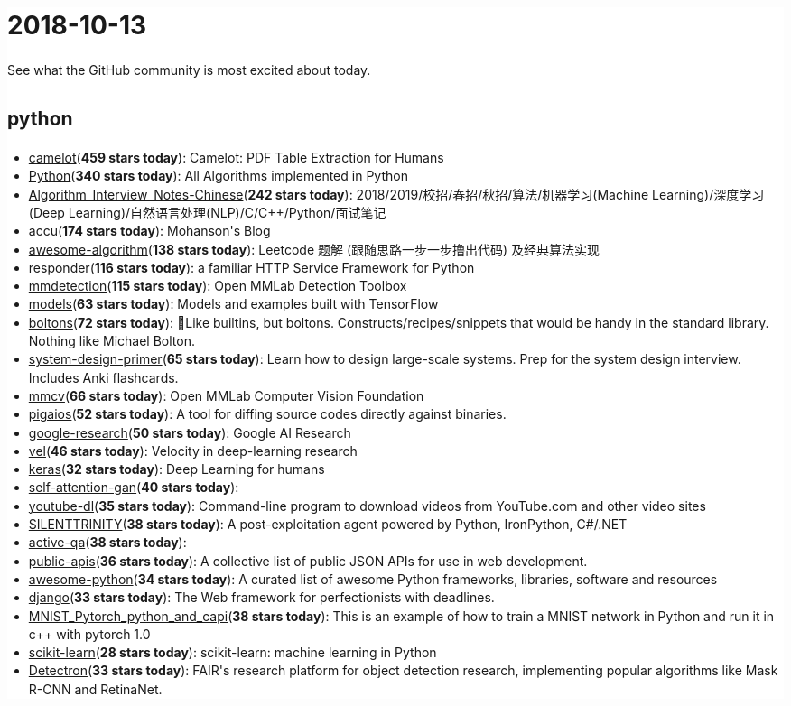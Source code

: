 # 2018-10-13
See what the GitHub community is most excited about today.

## python
* [camelot](https://github.com/socialcopsdev/camelot)(**459 stars today**): Camelot: PDF Table Extraction for Humans
* [Python](https://github.com/TheAlgorithms/Python)(**340 stars today**): All Algorithms implemented in Python
* [Algorithm_Interview_Notes-Chinese](https://github.com/imhuay/Algorithm_Interview_Notes-Chinese)(**242 stars today**): 2018/2019/校招/春招/秋招/算法/机器学习(Machine Learning)/深度学习(Deep Learning)/自然语言处理(NLP)/C/C++/Python/面试笔记
* [accu](https://github.com/mohanson/accu)(**174 stars today**): Mohanson's Blog
* [awesome-algorithm](https://github.com/apachecn/awesome-algorithm)(**138 stars today**): Leetcode 题解 (跟随思路一步一步撸出代码) 及经典算法实现
* [responder](https://github.com/kennethreitz/responder)(**116 stars today**): a familiar HTTP Service Framework for Python
* [mmdetection](https://github.com/open-mmlab/mmdetection)(**115 stars today**): Open MMLab Detection Toolbox
* [models](https://github.com/tensorflow/models)(**63 stars today**): Models and examples built with TensorFlow
* [boltons](https://github.com/mahmoud/boltons)(**72 stars today**): 🔩Like builtins, but boltons. Constructs/recipes/snippets that would be handy in the standard library. Nothing like Michael Bolton.
* [system-design-primer](https://github.com/donnemartin/system-design-primer)(**65 stars today**): Learn how to design large-scale systems. Prep for the system design interview. Includes Anki flashcards.
* [mmcv](https://github.com/open-mmlab/mmcv)(**66 stars today**): Open MMLab Computer Vision Foundation
* [pigaios](https://github.com/joxeankoret/pigaios)(**52 stars today**): A tool for diffing source codes directly against binaries.
* [google-research](https://github.com/google-research/google-research)(**50 stars today**): Google AI Research
* [vel](https://github.com/MillionIntegrals/vel)(**46 stars today**): Velocity in deep-learning research
* [keras](https://github.com/keras-team/keras)(**32 stars today**): Deep Learning for humans
* [self-attention-gan](https://github.com/brain-research/self-attention-gan)(**40 stars today**): 
* [youtube-dl](https://github.com/rg3/youtube-dl)(**35 stars today**): Command-line program to download videos from YouTube.com and other video sites
* [SILENTTRINITY](https://github.com/byt3bl33d3r/SILENTTRINITY)(**38 stars today**): A post-exploitation agent powered by Python, IronPython, C#/.NET
* [active-qa](https://github.com/google/active-qa)(**38 stars today**): 
* [public-apis](https://github.com/toddmotto/public-apis)(**36 stars today**): A collective list of public JSON APIs for use in web development.
* [awesome-python](https://github.com/vinta/awesome-python)(**34 stars today**): A curated list of awesome Python frameworks, libraries, software and resources
* [django](https://github.com/django/django)(**33 stars today**): The Web framework for perfectionists with deadlines.
* [MNIST_Pytorch_python_and_capi](https://github.com/tobiascz/MNIST_Pytorch_python_and_capi)(**38 stars today**): This is an example of how to train a MNIST network in Python and run it in c++ with pytorch 1.0
* [scikit-learn](https://github.com/scikit-learn/scikit-learn)(**28 stars today**): scikit-learn: machine learning in Python
* [Detectron](https://github.com/facebookresearch/Detectron)(**33 stars today**): FAIR's research platform for object detection research, implementing popular algorithms like Mask R-CNN and RetinaNet.

